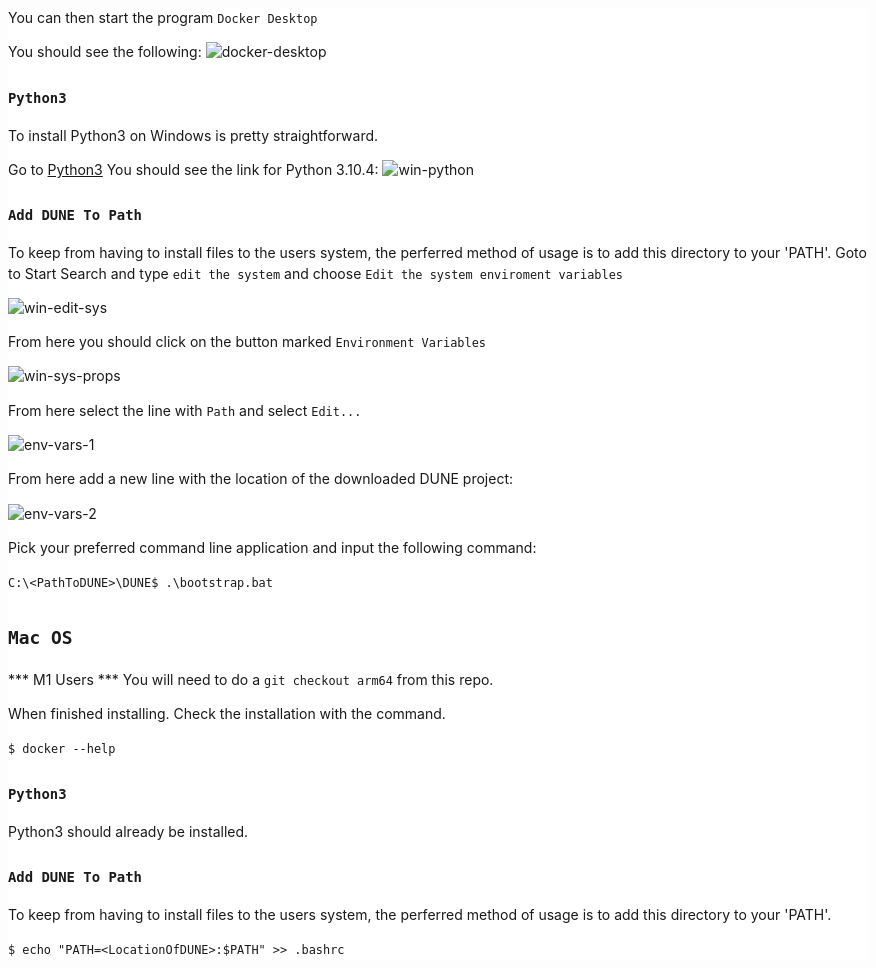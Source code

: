 You can then start the program `Docker Desktop`

You should see the following:
![docker-desktop](docs/images/docker-desktop.png)

### `Python3`
To install Python3 on Windows is pretty straightforward.

Go to [Python3](https://python.org/downloads)
You should see the link for Python 3.10.4:
![win-python](docs/images/win-python.png)

### `Add DUNE To Path`
To keep from having to install files to the users system, the perferred method of usage is to add this directory to your 'PATH'.
Goto to Start Search and type `edit the system` and choose `Edit the system enviroment variables`

<img src="docs/images/win-edit-sys.png" alt="win-edit-sys" width="200">

From here you should click on the button marked `Environment Variables`

<img src="docs/images/win-sys-props.png" alt="win-sys-props" width="250">

From here select the line with `Path` and select `Edit...`

<img src="docs/images/env-vars-1.png" alt="env-vars-1" width="300">

From here add a new line with the location of the downloaded DUNE project:

<img src="docs/images/env-vars-2.png" alt="env-vars-2" width="300">

Pick your preferred command line application and input the following command:
```console:
C:\<PathToDUNE>\DUNE$ .\bootstrap.bat
```

## `Mac OS`
*** M1 Users ***
You will need to do a `git checkout arm64` from this repo.

When finished installing. Check the installation with the command.
```console
$ docker --help
```
### `Python3`
Python3 should already be installed.

### `Add DUNE To Path`
To keep from having to install files to the users system, the perferred method of usage is to add this directory to your 'PATH'.
```console
$ echo "PATH=<LocationOfDUNE>:$PATH" >> .bashrc
```
